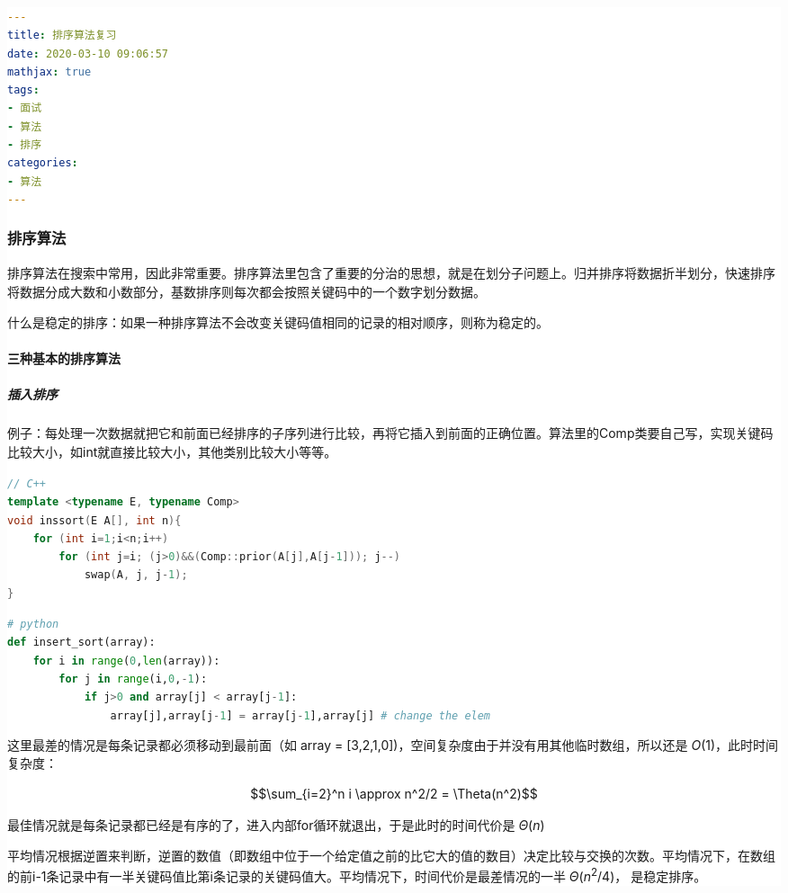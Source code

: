```yaml
---
title: 排序算法复习
date: 2020-03-10 09:06:57
mathjax: true
tags:
- 面试
- 算法
- 排序
categories:
- 算法
---
```




### 排序算法

排序算法在搜索中常用，因此非常重要。排序算法里包含了重要的分治的思想，就是在划分子问题上。归并排序将数据折半划分，快速排序将数据分成大数和小数部分，基数排序则每次都会按照关键码中的一个数字划分数据。

什么是稳定的排序：如果一种排序算法不会改变关键码值相同的记录的相对顺序，则称为稳定的。

#### 三种基本的排序算法

##### 插入排序

例子：每处理一次数据就把它和前面已经排序的子序列进行比较，再将它插入到前面的正确位置。算法里的Comp类要自己写，实现关键码比较大小，如int就直接比较大小，其他类别比较大小等等。

```c++
// C++
template <typename E, typename Comp>
void inssort(E A[], int n){
	for (int i=1;i<n;i++)
		for (int j=i; (j>0)&&(Comp::prior(A[j],A[j-1])); j--)
			swap(A, j, j-1);
}
```

```python
# python
def insert_sort(array):
	for i in range(0,len(array)):
		for j in range(i,0,-1):
			if j>0 and array[j] < array[j-1]:
				array[j],array[j-1] = array[j-1],array[j] # change the elem
```

这里最差的情况是每条记录都必须移动到最前面（如 array = [3,2,1,0])，空间复杂度由于并没有用其他临时数组，所以还是 $O(1)$，此时时间复杂度：

$$\sum_{i=2}^n i \approx n^2/2 = \Theta(n^2)$$

最佳情况就是每条记录都已经是有序的了，进入内部for循环就退出，于是此时的时间代价是 $\Theta(n)$

平均情况根据逆置来判断，逆置的数值（即数组中位于一个给定值之前的比它大的值的数目）决定比较与交换的次数。平均情况下，在数组的前i-1条记录中有一半关键码值比第i条记录的关键码值大。平均情况下，时间代价是最差情况的一半 $\Theta(n^2/4)$， 是稳定排序。


